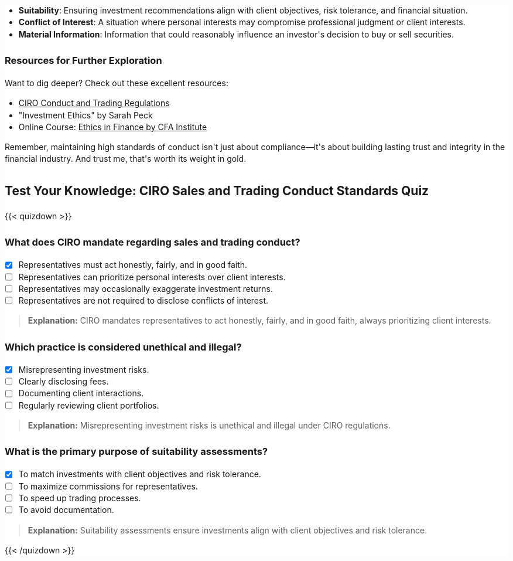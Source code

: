 - **Suitability**: Ensuring investment recommendations align with client objectives, risk tolerance, and financial situation.
- **Conflict of Interest**: A situation where personal interests may compromise professional judgment or client interests.
- **Material Information**: Information that could reasonably influence an investor's decision to buy or sell securities.

### Resources for Further Exploration

Want to dig deeper? Check out these excellent resources:

- [CIRO Conduct and Trading Regulations](https://www.ciro.ca/)
- "Investment Ethics" by Sarah Peck
- Online Course: [Ethics in Finance by CFA Institute](https://www.cfainstitute.org/en/ethics-standards)

Remember, maintaining high standards of conduct isn't just about compliance—it's about building lasting trust and integrity in the financial industry. And trust me, that's worth its weight in gold.

## Test Your Knowledge: CIRO Sales and Trading Conduct Standards Quiz

{{< quizdown >}}

### What does CIRO mandate regarding sales and trading conduct?

- [x] Representatives must act honestly, fairly, and in good faith.
- [ ] Representatives can prioritize personal interests over client interests.
- [ ] Representatives may occasionally exaggerate investment returns.
- [ ] Representatives are not required to disclose conflicts of interest.

> **Explanation:** CIRO mandates representatives to act honestly, fairly, and in good faith, always prioritizing client interests.

### Which practice is considered unethical and illegal?

- [x] Misrepresenting investment risks.
- [ ] Clearly disclosing fees.
- [ ] Documenting client interactions.
- [ ] Regularly reviewing client portfolios.

> **Explanation:** Misrepresenting investment risks is unethical and illegal under CIRO regulations.

### What is the primary purpose of suitability assessments?

- [x] To match investments with client objectives and risk tolerance.
- [ ] To maximize commissions for representatives.
- [ ] To speed up trading processes.
- [ ] To avoid documentation.

> **Explanation:** Suitability assessments ensure investments align with client objectives and risk tolerance.

{{< /quizdown >}}
